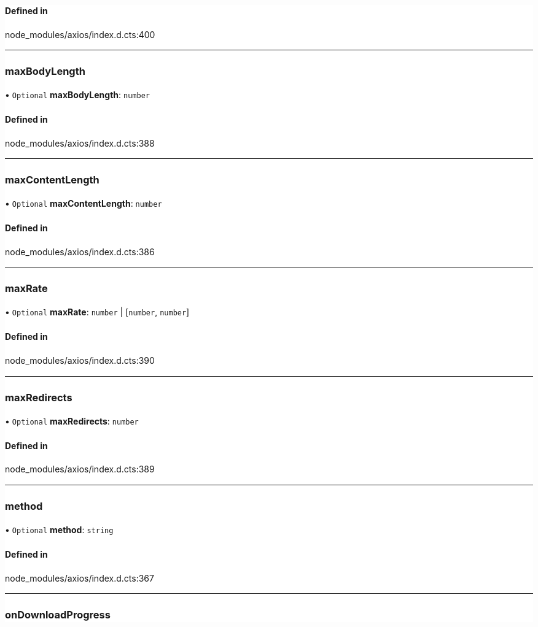 #### Defined in

node_modules/axios/index.d.cts:400

___

### maxBodyLength

• `Optional` **maxBodyLength**: `number`

#### Defined in

node_modules/axios/index.d.cts:388

___

### maxContentLength

• `Optional` **maxContentLength**: `number`

#### Defined in

node_modules/axios/index.d.cts:386

___

### maxRate

• `Optional` **maxRate**: `number` \| [`number`, `number`]

#### Defined in

node_modules/axios/index.d.cts:390

___

### maxRedirects

• `Optional` **maxRedirects**: `number`

#### Defined in

node_modules/axios/index.d.cts:389

___

### method

• `Optional` **method**: `string`

#### Defined in

node_modules/axios/index.d.cts:367

___

### onDownloadProgress
